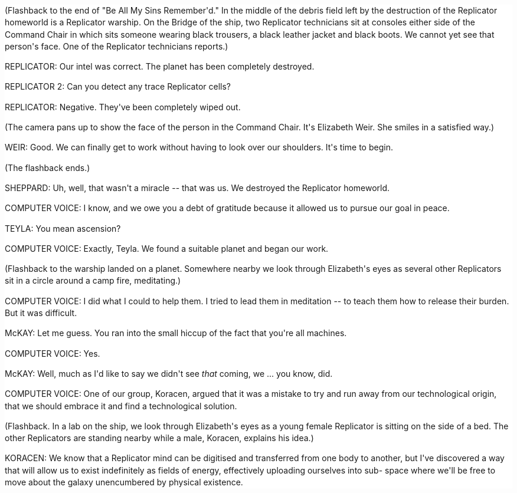 (Flashback to the end of "Be All My Sins Remember'd." In the middle of the
debris field left by the destruction of the Replicator homeworld is a
Replicator warship. On the Bridge of the ship, two Replicator technicians sit
at consoles either side of the Command Chair in which sits someone wearing
black trousers, a black leather jacket and black boots. We cannot yet see that
person's face. One of the Replicator technicians reports.)  
  
REPLICATOR: Our intel was correct. The planet has been completely destroyed.  
  
REPLICATOR 2: Can you detect any trace Replicator cells?  
  
REPLICATOR: Negative. They've been completely wiped out.  
  
(The camera pans up to show the face of the person in the Command Chair. It's
Elizabeth Weir. She smiles in a satisfied way.)  
  
WEIR: Good. We can finally get to work without having to look over our
shoulders. It's time to begin.  
  
(The flashback ends.)  
  
SHEPPARD: Uh, well, that wasn't a miracle -- that was us. We destroyed the
Replicator homeworld.  
  
COMPUTER VOICE: I know, and we owe you a debt of gratitude because it allowed
us to pursue our goal in peace.  
  
TEYLA: You mean ascension?  
  
COMPUTER VOICE: Exactly, Teyla. We found a suitable planet and began our work.  
  
(Flashback to the warship landed on a planet. Somewhere nearby we look through
Elizabeth's eyes as several other Replicators sit in a circle around a camp
fire, meditating.)  
  
COMPUTER VOICE: I did what I could to help them. I tried to lead them in
meditation -- to teach them how to release their burden. But it was difficult.  
  
McKAY: Let me guess. You ran into the small hiccup of the fact that you're all
machines.  
  
COMPUTER VOICE: Yes.  
  
McKAY: Well, much as I'd like to say we didn't see _that_ coming, we ... you
know, did.  
  
COMPUTER VOICE: One of our group, Koracen, argued that it was a mistake to try
and run away from our technological origin, that we should embrace it and find
a technological solution.  
  
(Flashback. In a lab on the ship, we look through Elizabeth's eyes as a young
female Replicator is sitting on the side of a bed. The other Replicators are
standing nearby while a male, Koracen, explains his idea.)  
  
KORACEN: We know that a Replicator mind can be digitised and transferred from
one body to another, but I've discovered a way that will allow us to exist
indefinitely as fields of energy, effectively uploading ourselves into sub-
space where we'll be free to move about the galaxy unencumbered by physical
existence.  
  
